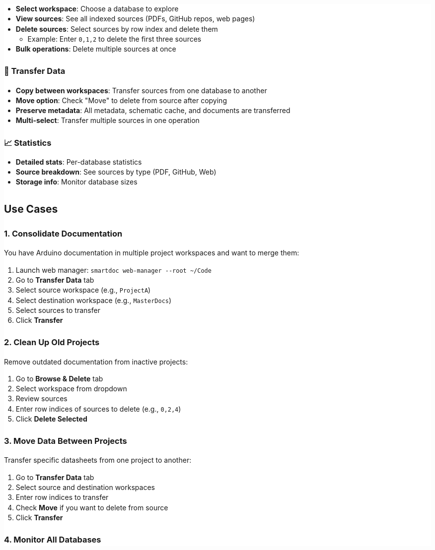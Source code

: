 - **Select workspace**: Choose a database to explore
- **View sources**: See all indexed sources (PDFs, GitHub repos, web pages)
- **Delete sources**: Select sources by row index and delete them
  - Example: Enter `0,1,2` to delete the first three sources
- **Bulk operations**: Delete multiple sources at once

### 🔄 Transfer Data

- **Copy between workspaces**: Transfer sources from one database to another
- **Move option**: Check "Move" to delete from source after copying
- **Preserve metadata**: All metadata, schematic cache, and documents are transferred
- **Multi-select**: Transfer multiple sources in one operation

### 📈 Statistics

- **Detailed stats**: Per-database statistics
- **Source breakdown**: See sources by type (PDF, GitHub, Web)
- **Storage info**: Monitor database sizes

## Use Cases

### 1. Consolidate Documentation

You have Arduino documentation in multiple project workspaces and want to merge them:

1. Launch web manager: `smartdoc web-manager --root ~/Code`
2. Go to **Transfer Data** tab
3. Select source workspace (e.g., `ProjectA`)
4. Select destination workspace (e.g., `MasterDocs`)
5. Select sources to transfer
6. Click **Transfer**

### 2. Clean Up Old Projects

Remove outdated documentation from inactive projects:

1. Go to **Browse & Delete** tab
2. Select workspace from dropdown
3. Review sources
4. Enter row indices of sources to delete (e.g., `0,2,4`)
5. Click **Delete Selected**

### 3. Move Data Between Projects

Transfer specific datasheets from one project to another:

1. Go to **Transfer Data** tab
2. Select source and destination workspaces
3. Enter row indices to transfer
4. Check **Move** if you want to delete from source
5. Click **Transfer**

### 4. Monitor All Databases
